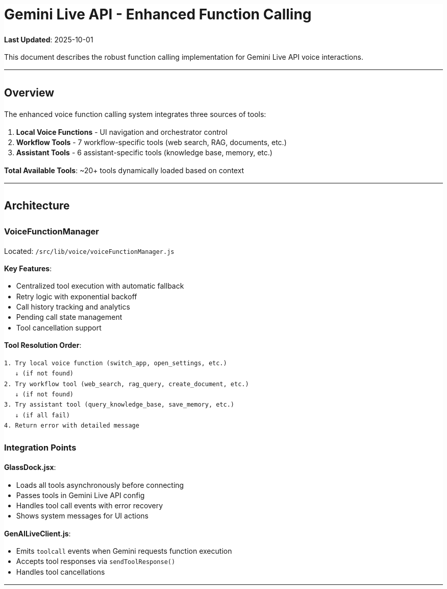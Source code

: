 # Gemini Live API - Enhanced Function Calling

**Last Updated**: 2025-10-01

This document describes the robust function calling implementation for Gemini Live API voice interactions.

---

## Overview

The enhanced voice function calling system integrates three sources of tools:
1. **Local Voice Functions** - UI navigation and orchestrator control
2. **Workflow Tools** - 7 workflow-specific tools (web search, RAG, documents, etc.)
3. **Assistant Tools** - 6 assistant-specific tools (knowledge base, memory, etc.)

**Total Available Tools**: ~20+ tools dynamically loaded based on context

---

## Architecture

### VoiceFunctionManager

Located: `/src/lib/voice/voiceFunctionManager.js`

**Key Features**:
- Centralized tool execution with automatic fallback
- Retry logic with exponential backoff
- Call history tracking and analytics
- Pending call state management
- Tool cancellation support

**Tool Resolution Order**:
```
1. Try local voice function (switch_app, open_settings, etc.)
   ↓ (if not found)
2. Try workflow tool (web_search, rag_query, create_document, etc.)
   ↓ (if not found)
3. Try assistant tool (query_knowledge_base, save_memory, etc.)
   ↓ (if all fail)
4. Return error with detailed message
```

### Integration Points

**GlassDock.jsx**:
- Loads all tools asynchronously before connecting
- Passes tools in Gemini Live API config
- Handles tool call events with error recovery
- Shows system messages for UI actions

**GenAILiveClient.js**:
- Emits `toolcall` events when Gemini requests function execution
- Accepts tool responses via `sendToolResponse()`
- Handles tool cancellations

---